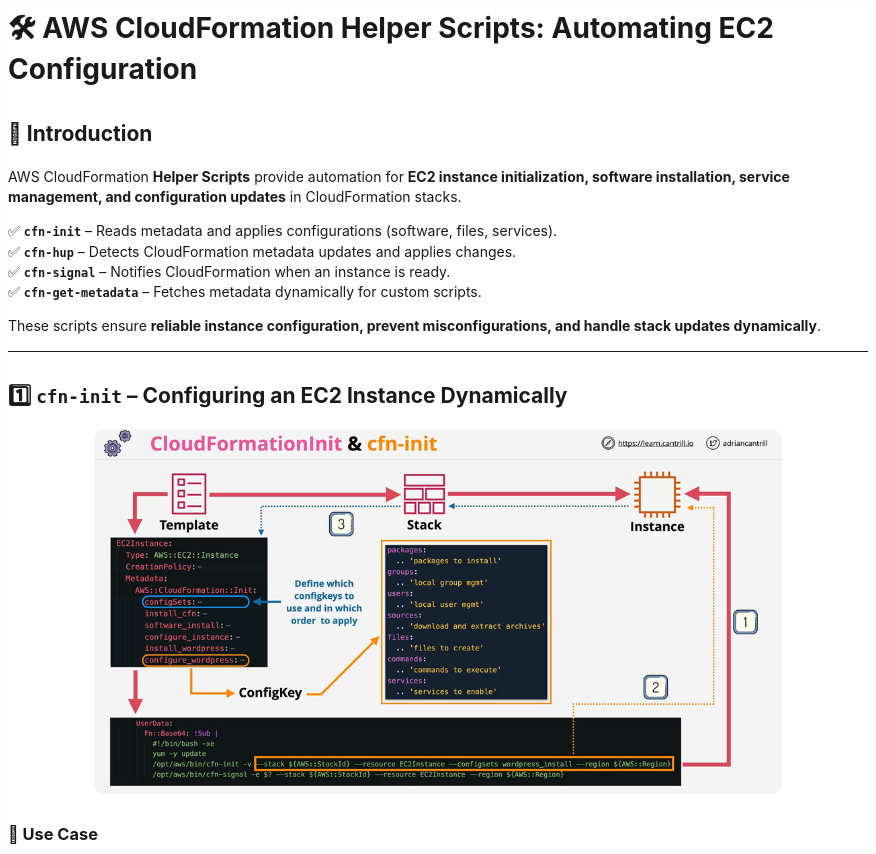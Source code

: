 # **🛠️ AWS CloudFormation Helper Scripts: Automating EC2 Configuration**

## **📌 Introduction**

AWS CloudFormation **Helper Scripts** provide automation for **EC2 instance initialization, software installation, service management, and configuration updates** in CloudFormation stacks.

✅ **`cfn-init`** – Reads metadata and applies configurations (software, files, services).  
✅ **`cfn-hup`** – Detects CloudFormation metadata updates and applies changes.  
✅ **`cfn-signal`** – Notifies CloudFormation when an instance is ready.  
✅ **`cfn-get-metadata`** – Fetches metadata dynamically for custom scripts.

These scripts ensure **reliable instance configuration, prevent misconfigurations, and handle stack updates dynamically**.

---

## **1️⃣ `cfn-init` – Configuring an EC2 Instance Dynamically**

<div align="center">
    <img src="images/cfn-init.png" alt="cfn-init" style="border-radius: 10px; width: 80%;">
</div>

### **🔹 Use Case**
